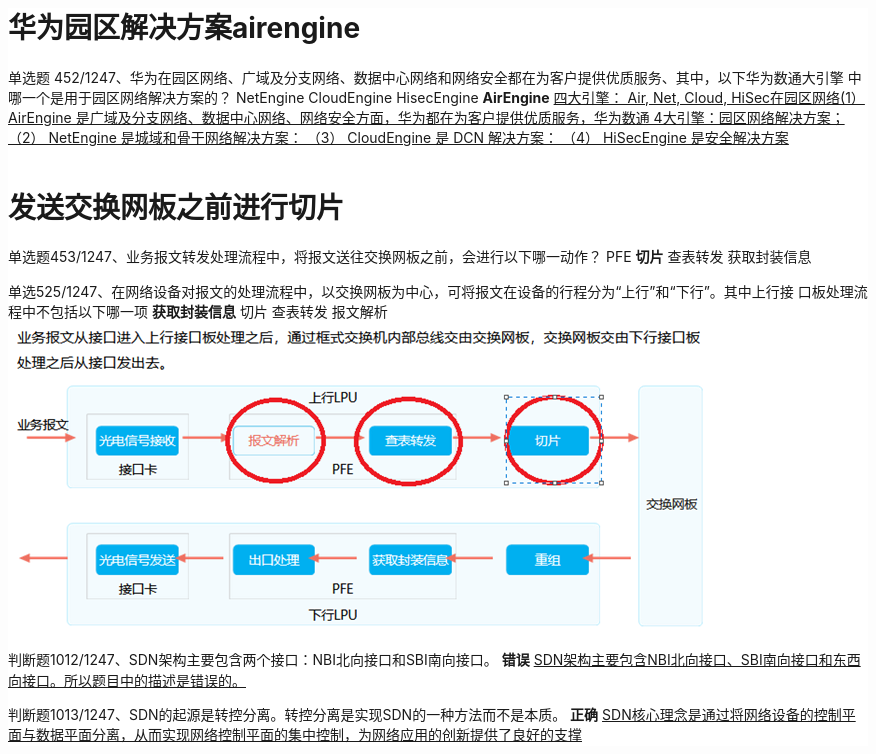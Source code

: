 # 华为园区解决方案airengine
单选题 452/1247、华为在园区网络、广域及分支网络、数据中心网络和网络安全都在为客户提供优质服务、其中，以下华为数通大引擎
中哪一个是用于园区网络解决方案的？
NetEngine
CloudEngine
HisecEngine
**AirEngine**
<u>四大引擎： Air, Net, Cloud, HiSec在园区网络(1） AirEngine 是广域及分支网络、数据中心网络、网络安全方面，华为都在为客户提供优质服务，华为数通 4大引擎：园区网络解决方案；（2） NetEngine 是城域和骨干网络解决方案： （3） CloudEngine 是 DCN 解决方案： （4） HiSecEngine 是安全解决方案</u>

# 发送交换网板之前进行切片
单选题453/1247、业务报文转发处理流程中，将报文送往交换网板之前，会进行以下哪一动作？
PFE
**切片**
查表转发
获取封装信息

单选525/1247、在网络设备对报文的处理流程中，以交换网板为中心，可将报文在设备的行程分为“上行”和“下行”。其中上行接
口板处理流程中不包括以下哪一项
**获取封装信息**
切片
查表转发
报文解析
![c0dd96ce5570356e430aad1cd0ed590a..png|425](8%E5%88%B7%E9%A2%98%E7%9A%84/HCIP-821/%E8%BD%AF%E4%BB%B6%E5%AE%9A%E4%B9%89%E7%BD%91%E7%BB%9CSDN/c0dd96ce5570356e430aad1cd0ed590a..png)



判断题1012/1247、SDN架构主要包含两个接口：NBI北向接口和SBI南向接口。
**错误**
<u>SDN架构主要包含NBI北向接口、SBI南向接口和东西向接口。所以题目中的描述是错误的。</u>

判断题1013/1247、SDN的起源是转控分离。转控分离是实现SDN的一种方法而不是本质。
**正确**
<u>SDN核心理念是通过将网络设备的控制平面与数据平面分离，从而实现网络控制平面的集中控制，为网络应用的创新提供了良好的支撑</u>
